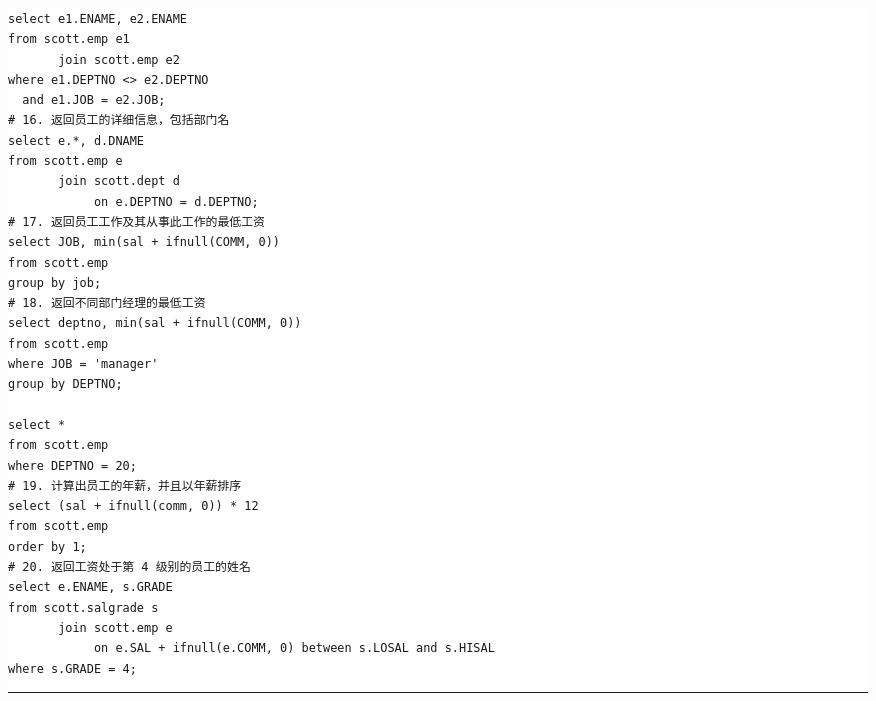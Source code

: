 ```mysql
select e1.ENAME, e2.ENAME
from scott.emp e1
       join scott.emp e2
where e1.DEPTNO <> e2.DEPTNO
  and e1.JOB = e2.JOB;
# 16. 返回员工的详细信息，包括部门名
select e.*, d.DNAME
from scott.emp e
       join scott.dept d
            on e.DEPTNO = d.DEPTNO;
# 17. 返回员工工作及其从事此工作的最低工资
select JOB, min(sal + ifnull(COMM, 0))
from scott.emp
group by job;
# 18. 返回不同部门经理的最低工资
select deptno, min(sal + ifnull(COMM, 0))
from scott.emp
where JOB = 'manager'
group by DEPTNO;

select *
from scott.emp
where DEPTNO = 20;
# 19. 计算出员工的年薪，并且以年薪排序
select (sal + ifnull(comm, 0)) * 12
from scott.emp
order by 1;
# 20. 返回工资处于第 4 级别的员工的姓名
select e.ENAME, s.GRADE
from scott.salgrade s
       join scott.emp e
            on e.SAL + ifnull(e.COMM, 0) between s.LOSAL and s.HISAL
where s.GRADE = 4;
```

------
 <Valine></Valine>